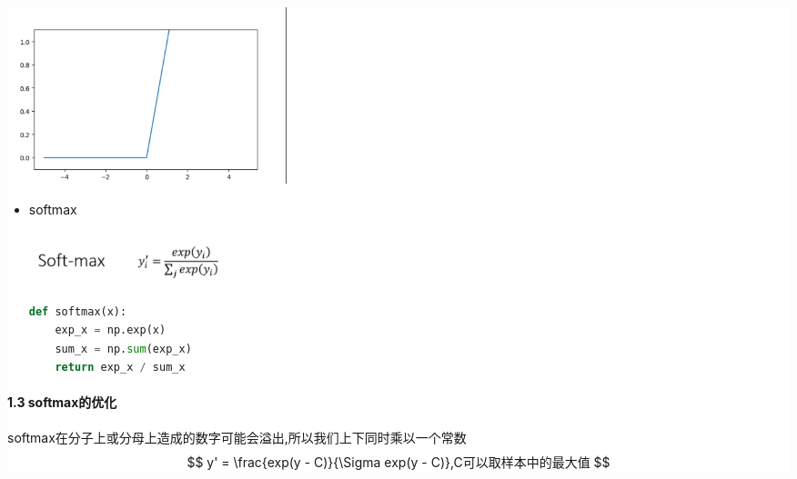 <img src="../pics/Untitled/image-20220103203538614.png" alt="image-20220103203538614" style="zoom:33%;" />

* softmax

  <img src="../pics/ML术语与编码/image-20220103212534872.png" alt="image-20220103212534872" style="zoom:33%;" />

  ```python
  def softmax(x):
      exp_x = np.exp(x)
      sum_x = np.sum(exp_x)
      return exp_x / sum_x
  ```

#### 1.3 softmax的优化

softmax在分子上或分母上造成的数字可能会溢出,所以我们上下同时乘以一个常数
$$
y' = \frac{exp(y - C)}{\Sigma exp(y - C)},C可以取样本中的最大值
$$

